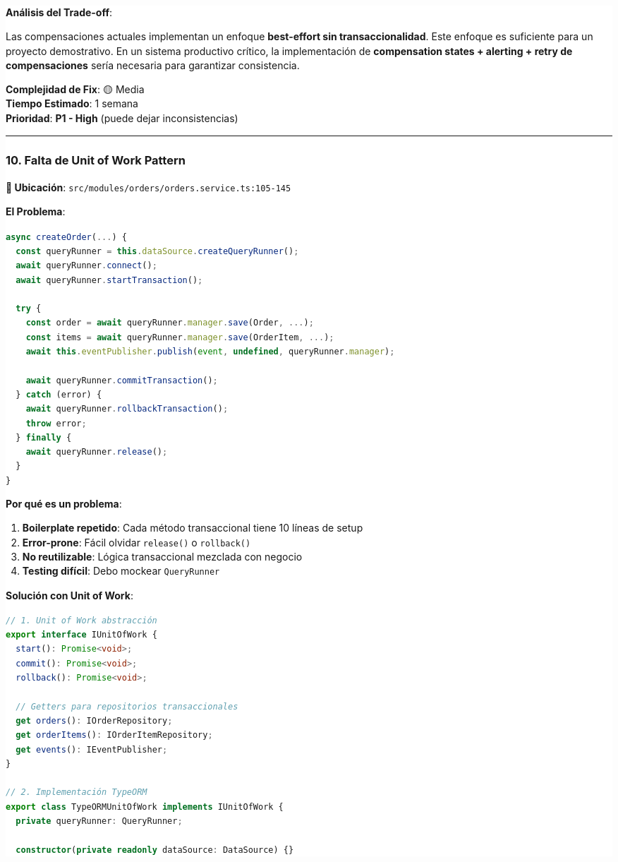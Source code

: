 
**Análisis del Trade-off**:

Las compensaciones actuales implementan un enfoque **best-effort sin transaccionalidad**. Este enfoque es suficiente para un proyecto demostrativo. En un sistema productivo crítico, la implementación de **compensation states + alerting + retry de compensaciones** sería necesaria para garantizar consistencia.

**Complejidad de Fix**: 🟡 Media  
**Tiempo Estimado**: 1 semana  
**Prioridad**: **P1 - High** (puede dejar inconsistencias)

---

### 10. Falta de Unit of Work Pattern

**📍 Ubicación**: `src/modules/orders/orders.service.ts:105-145`

**El Problema**:

```typescript
async createOrder(...) {
  const queryRunner = this.dataSource.createQueryRunner();
  await queryRunner.connect();
  await queryRunner.startTransaction();

  try {
    const order = await queryRunner.manager.save(Order, ...);
    const items = await queryRunner.manager.save(OrderItem, ...);
    await this.eventPublisher.publish(event, undefined, queryRunner.manager);

    await queryRunner.commitTransaction();
  } catch (error) {
    await queryRunner.rollbackTransaction();
    throw error;
  } finally {
    await queryRunner.release();
  }
}
```

**Por qué es un problema**:

1. **Boilerplate repetido**: Cada método transaccional tiene 10 líneas de setup
2. **Error-prone**: Fácil olvidar `release()` o `rollback()`
3. **No reutilizable**: Lógica transaccional mezclada con negocio
4. **Testing difícil**: Debo mockear `QueryRunner`

**Solución con Unit of Work**:

```typescript
// 1. Unit of Work abstracción
export interface IUnitOfWork {
  start(): Promise<void>;
  commit(): Promise<void>;
  rollback(): Promise<void>;

  // Getters para repositorios transaccionales
  get orders(): IOrderRepository;
  get orderItems(): IOrderItemRepository;
  get events(): IEventPublisher;
}

// 2. Implementación TypeORM
export class TypeORMUnitOfWork implements IUnitOfWork {
  private queryRunner: QueryRunner;

  constructor(private readonly dataSource: DataSource) {}

```